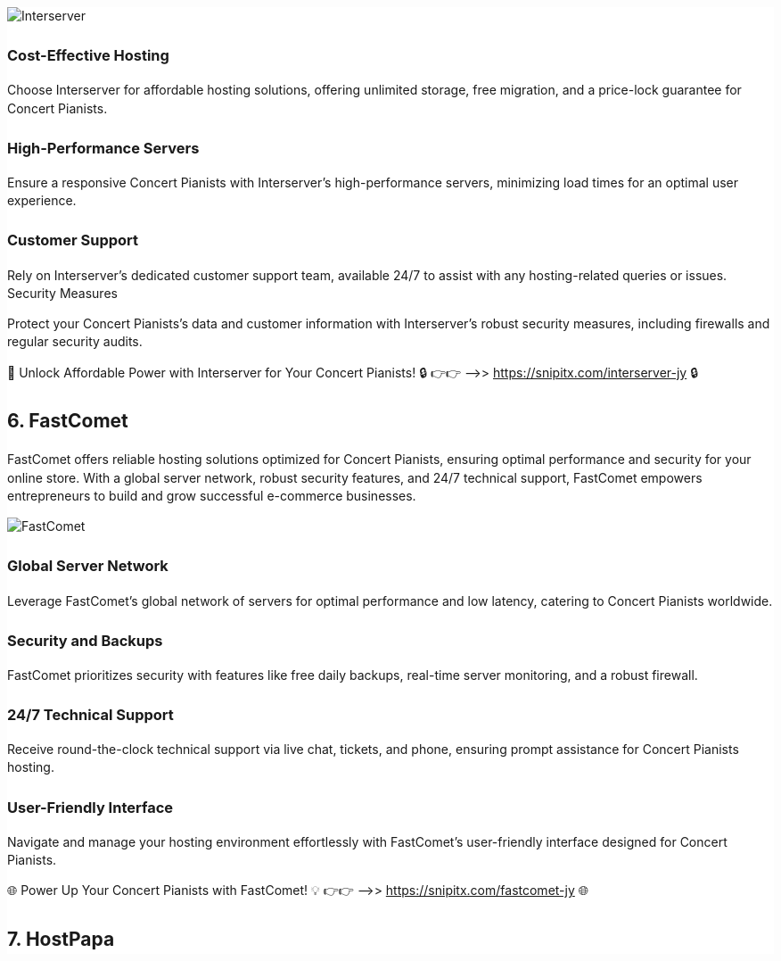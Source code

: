 ![Interserver](https://i.imgur.com/OM5dOEW.jpeg "Interserver Hosting")

### Cost-Effective Hosting
Choose Interserver for affordable hosting solutions, offering unlimited storage, free migration, and a price-lock guarantee for Concert Pianists.

### High-Performance Servers
Ensure a responsive Concert Pianists with Interserver’s high-performance servers, minimizing load times for an optimal user experience.

### Customer Support
Rely on Interserver’s dedicated customer support team, available 24/7 to assist with any hosting-related queries or issues.
Security Measures

Protect your Concert Pianists’s data and customer information with Interserver’s robust security measures, including firewalls and regular security audits.

💸 Unlock Affordable Power with Interserver for Your Concert Pianists! 🔒
👉👉 -->> https://snipitx.com/interserver-jy 🔒

## 6. FastComet

FastComet offers reliable hosting solutions optimized for Concert Pianists, ensuring optimal performance and security for your online store. With a global server network, robust security features, and 24/7 technical support, FastComet empowers entrepreneurs to build and grow successful e-commerce businesses.

![FastComet](https://i.imgur.com/7qgXuWp.png "FastComet Hosting")

### Global Server Network
Leverage FastComet’s global network of servers for optimal performance and low latency, catering to Concert Pianists worldwide.

### Security and Backups
FastComet prioritizes security with features like free daily backups, real-time server monitoring, and a robust firewall.

### 24/7 Technical Support
Receive round-the-clock technical support via live chat, tickets, and phone, ensuring prompt assistance for Concert Pianists hosting.

### User-Friendly Interface
Navigate and manage your hosting environment effortlessly with FastComet’s user-friendly interface designed for Concert Pianists.

🌐 Power Up Your Concert Pianists with FastComet! 💡
👉👉 -->> https://snipitx.com/fastcomet-jy 🌐

## 7. HostPapa
